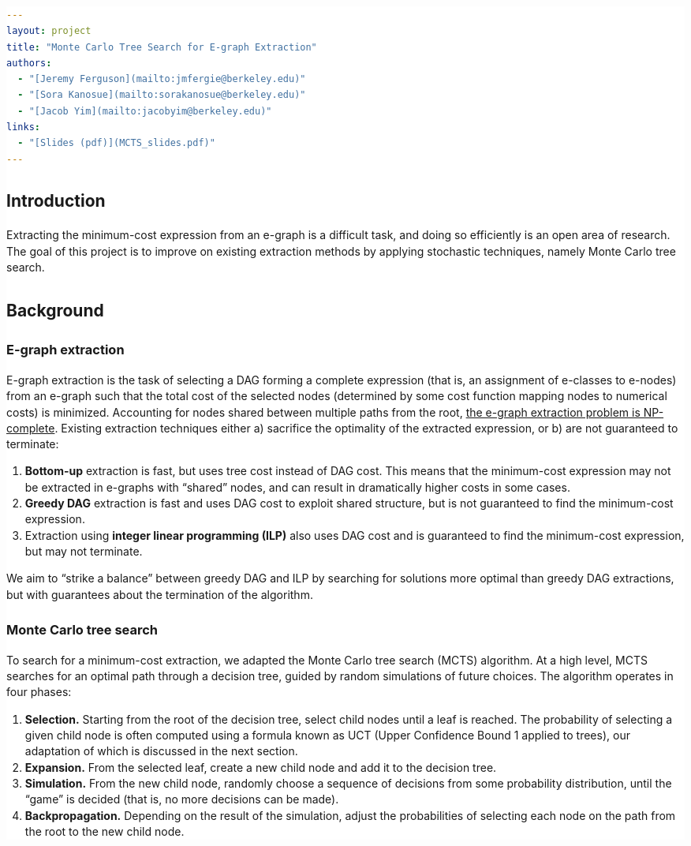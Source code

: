 ```yaml
---
layout: project
title: "Monte Carlo Tree Search for E-graph Extraction"
authors:
  - "[Jeremy Ferguson](mailto:jmfergie@berkeley.edu)"
  - "[Sora Kanosue](mailto:sorakanosue@berkeley.edu)"
  - "[Jacob Yim](mailto:jacobyim@berkeley.edu)"
links: 
  - "[Slides (pdf)](MCTS_slides.pdf)"
---
```


## Introduction
Extracting the minimum-cost expression from an e-graph is a difficult task, and doing so efficiently is an open area of research. The goal of this project is to improve on existing extraction methods by applying stochastic techniques, namely Monte Carlo tree search.
## Background
### E-graph extraction
E-graph extraction is the task of selecting a DAG forming a complete expression (that is, an assignment of e-classes to e-nodes) from an e-graph such that the total cost of the selected nodes (determined by some cost function mapping nodes to numerical costs) is minimized. Accounting for nodes shared between multiple paths from the root, [the e-graph extraction problem is NP-complete](https://effect.systems/blog/egraph-extraction.html). Existing extraction techniques either a) sacrifice the optimality of the extracted expression, or b) are not guaranteed to terminate:

1. **Bottom-up** extraction is fast, but uses tree cost instead of DAG cost. This means that the minimum-cost expression may not be extracted in e-graphs with “shared” nodes, and can result in dramatically higher costs in some cases.
2. **Greedy DAG** extraction is fast and uses DAG cost to exploit shared structure, but is not guaranteed to find the minimum-cost expression.
3. Extraction using **integer linear programming (ILP)** also uses DAG cost and is guaranteed to find the minimum-cost expression, but may not terminate.

We aim to “strike a balance” between greedy DAG and ILP by searching for solutions more optimal than greedy DAG extractions, but with guarantees about the termination of the algorithm.
### Monte Carlo tree search
To search for a minimum-cost extraction, we adapted the Monte Carlo tree search (MCTS) algorithm. At a high level, MCTS searches for an optimal path through a decision tree, guided by random simulations of future choices. The algorithm operates in four phases:
1. **Selection.** Starting from the root of the decision tree, select child nodes until a leaf is reached. The probability of selecting a given child node is often computed using a formula known as UCT (Upper Confidence Bound 1 applied to trees), our adaptation of which is discussed in the next section.
2. **Expansion.** From the selected leaf, create a new child node and add it to the decision tree.
3. **Simulation.** From the new child node, randomly choose a sequence of decisions from some probability distribution, until the “game” is decided (that is, no more decisions can be made).
4. **Backpropagation.** Depending on the result of the simulation, adjust the probabilities of selecting each node on the path from the root to the new child node.
